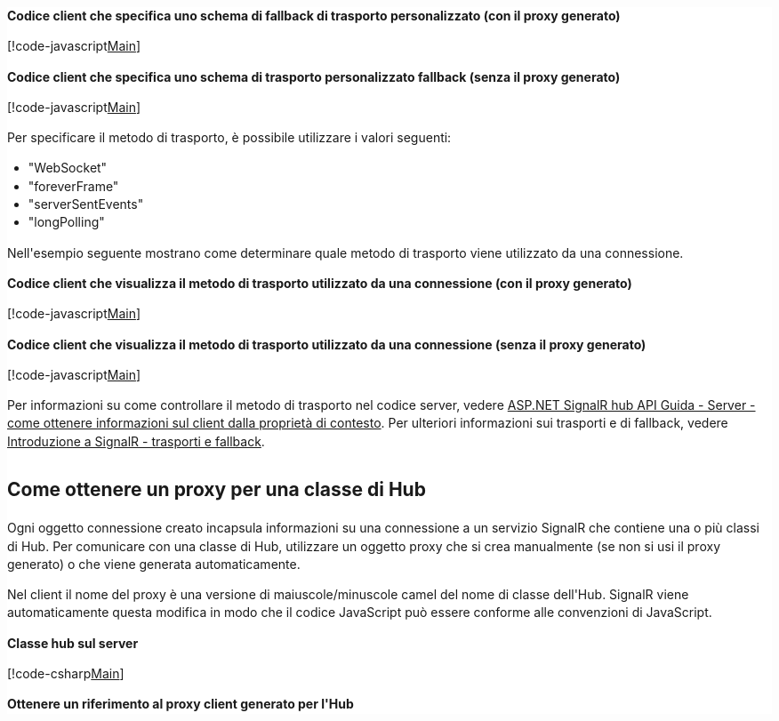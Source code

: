 **Codice client che specifica uno schema di fallback di trasporto personalizzato (con il proxy generato)**

[!code-javascript[Main](signalr-1x-hubs-api-guide-javascript-client/samples/sample19.js?highlight=1)]

**Codice client che specifica uno schema di trasporto personalizzato fallback (senza il proxy generato)**

[!code-javascript[Main](signalr-1x-hubs-api-guide-javascript-client/samples/sample20.js?highlight=2)]

Per specificare il metodo di trasporto, è possibile utilizzare i valori seguenti:

- "WebSocket"
- "foreverFrame"
- "serverSentEvents"
- "longPolling"

Nell'esempio seguente mostrano come determinare quale metodo di trasporto viene utilizzato da una connessione.

**Codice client che visualizza il metodo di trasporto utilizzato da una connessione (con il proxy generato)**

[!code-javascript[Main](signalr-1x-hubs-api-guide-javascript-client/samples/sample21.js?highlight=2)]

**Codice client che visualizza il metodo di trasporto utilizzato da una connessione (senza il proxy generato)**

[!code-javascript[Main](signalr-1x-hubs-api-guide-javascript-client/samples/sample22.js?highlight=3)]

Per informazioni su come controllare il metodo di trasporto nel codice server, vedere [ASP.NET SignalR hub API Guida - Server - come ottenere informazioni sul client dalla proprietà di contesto](../guide-to-the-api/hubs-api-guide-server.md#contextproperty). Per ulteriori informazioni sui trasporti e di fallback, vedere [Introduzione a SignalR - trasporti e fallback](../getting-started/introduction-to-signalr.md#transports).

<a id="getproxy"></a>

## <a name="how-to-get-a-proxy-for-a-hub-class"></a>Come ottenere un proxy per una classe di Hub

Ogni oggetto connessione creato incapsula informazioni su una connessione a un servizio SignalR che contiene una o più classi di Hub. Per comunicare con una classe di Hub, utilizzare un oggetto proxy che si crea manualmente (se non si usi il proxy generato) o che viene generata automaticamente.

Nel client il nome del proxy è una versione di maiuscole/minuscole camel del nome di classe dell'Hub. SignalR viene automaticamente questa modifica in modo che il codice JavaScript può essere conforme alle convenzioni di JavaScript.

**Classe hub sul server**

[!code-csharp[Main](signalr-1x-hubs-api-guide-javascript-client/samples/sample23.cs?highlight=1)]

**Ottenere un riferimento al proxy client generato per l'Hub**
